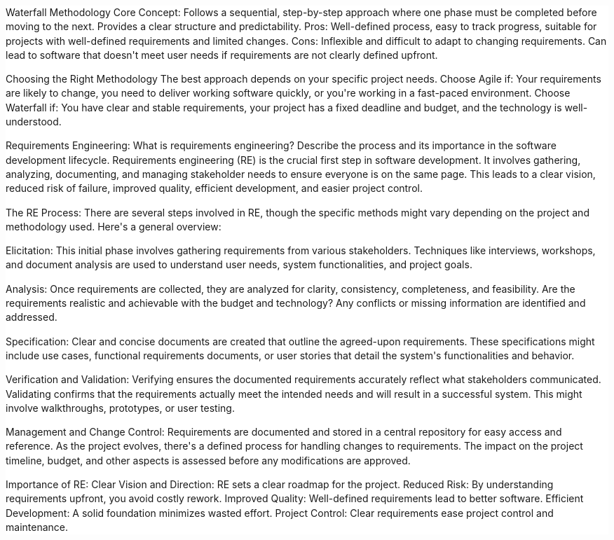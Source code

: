 Waterfall Methodology
Core Concept:  Follows a sequential, step-by-step approach where one phase must be completed before moving to the next.  Provides a clear structure and predictability.
Pros:  Well-defined process, easy to track progress, suitable for projects with well-defined requirements and limited changes.
Cons:  Inflexible and difficult to adapt to changing requirements.  Can lead to software that doesn't meet user needs if requirements are not clearly defined upfront.

Choosing the Right Methodology
The best approach depends on your specific project needs. 
Choose Agile if: Your requirements are likely to change, you need to deliver working software quickly, or you're working in a fast-paced environment.
Choose Waterfall if: You have clear and stable requirements, your project has a fixed deadline and budget, and the technology is well-understood.




Requirements Engineering:
What is requirements engineering? Describe the process and its importance in the software development lifecycle.
Requirements engineering (RE) is the crucial first step in software development. It involves gathering, analyzing, documenting, and managing stakeholder needs to ensure everyone is on the same page. This leads to a clear vision, reduced risk of failure, improved quality, efficient development, and easier project control.

The RE Process:
There are several steps involved in RE, though the specific methods might vary depending on the project and methodology used. Here's a general overview:

Elicitation:  This initial phase involves gathering requirements from various stakeholders.  Techniques like interviews, workshops, and document analysis are used to understand user needs, system functionalities, and project goals.

Analysis:  Once requirements are collected, they are analyzed for clarity, consistency, completeness, and feasibility.  Are the requirements realistic and achievable with the budget and technology?  Any conflicts or missing information are identified and addressed.

Specification:  Clear and concise documents are created that outline the agreed-upon requirements. These specifications might include use cases, functional requirements documents, or user stories that detail the system's functionalities and behavior.

Verification and Validation:  Verifying ensures the documented requirements accurately reflect what stakeholders communicated.  Validating confirms that the requirements actually meet the intended needs and will result in a successful system.  This might involve walkthroughs, prototypes, or user testing.

Management and Change Control:  Requirements are documented and stored in a central repository for easy access and reference.  As the project evolves, there's a defined process for handling changes to requirements.  The impact on the project timeline, budget, and other aspects is assessed before any modifications are approved.

Importance of RE:
Clear Vision and Direction: RE sets a clear roadmap for the project.
Reduced Risk:  By understanding requirements upfront, you avoid costly rework.
Improved Quality: Well-defined requirements lead to better software.
Efficient Development: A solid foundation minimizes wasted effort.
Project Control: Clear requirements ease project control and maintenance.
